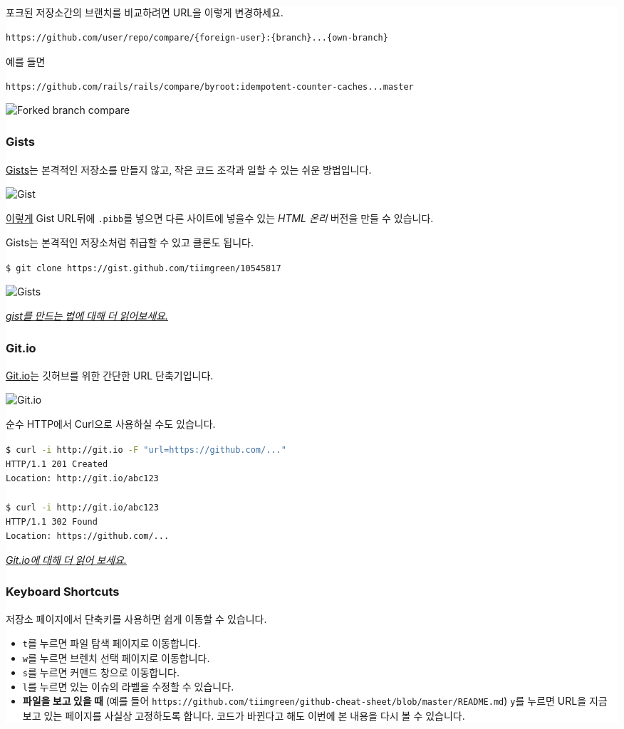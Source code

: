 포크된 저장소간의 브랜치를 비교하려면 URL을 이렇게 변경하세요.

```
https://github.com/user/repo/compare/{foreign-user}:{branch}...{own-branch}
```

예를 들면

```
https://github.com/rails/rails/compare/byroot:idempotent-counter-caches...master
```

![Forked branch compare](http://i.imgur.com/Q1W6qcB.png)

### Gists

[Gists](https://gist.github.com/)는 본격적인 저장소를 만들지 않고, 작은 코드 조각과 일할 수 있는 쉬운 방법입니다.

![Gist](http://i.imgur.com/VkKI1LC.png?1)

[이렇게](https://gist.github.com/tiimgreen/10545817.pibb) Gist URL뒤에 `.pibb`를 넣으면 다른 사이트에 넣을수 있는 *HTML 온리* 버전을 만들 수 있습니다.

Gists는 본격적인 저장소처럼 취급할 수 있고 클론도 됩니다.

```bash
$ git clone https://gist.github.com/tiimgreen/10545817
```

![Gists](http://i.imgur.com/dULZXXo.png)

[*gist를 만드는 법에 대해 더 읽어보세요.*](https://help.github.com/articles/creating-gists)

### Git.io

[Git.io](http://git.io)는 깃허브를 위한 간단한 URL 단축기입니다.

![Git.io](http://i.imgur.com/6JUfbcG.png?1)

순수 HTTP에서 Curl으로 사용하실 수도 있습니다.

```bash
$ curl -i http://git.io -F "url=https://github.com/..."
HTTP/1.1 201 Created
Location: http://git.io/abc123

$ curl -i http://git.io/abc123
HTTP/1.1 302 Found
Location: https://github.com/...
```

[*Git.io에 대해 더 읽어 보세요.*](https://github.com/blog/985-git-io-github-url-shortener)

### Keyboard Shortcuts

저장소 페이지에서 단축키를 사용하면 쉽게 이동할 수 있습니다.

 - `t`를 누르면 파일 탐색 페이지로 이동합니다.
 - `w`를 누르면 브렌치 선택 페이지로 이동합니다.
 - `s`를 누르면 커맨드 창으로 이동합니다.
 - `l`를 누르면 있는 이슈의 라벨을 수정할 수 있습니다.
 - __파일을 보고 있을 때__ (예를 들어 `https://github.com/tiimgreen/github-cheat-sheet/blob/master/README.md`) `y`를 누르면 URL을 지금 보고 있는 페이지를 사실상 고정하도록 합니다. 코드가 바뀐다고 해도 이번에 본 내용을 다시 볼 수 있습니다.
